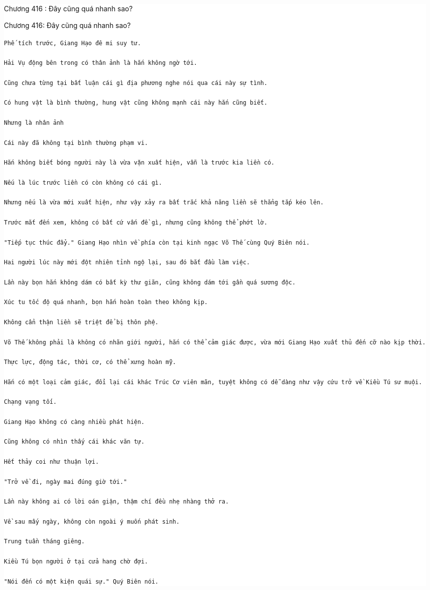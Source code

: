 




Chương 416 : Đây cũng quá nhanh sao?


Chương 416: Đây cũng quá nhanh sao?

	Phế tích trước, Giang Hạo đê mi suy tư.

	Hải Vụ động bên trong có thân ảnh là hắn không ngờ tới.

	Cũng chưa từng tại bất luận cái gì địa phương nghe nói qua cái này sự tình.

	Có hung vật là bình thường, hung vật cũng không mạnh cái này hắn cũng biết.

	Nhưng là nhân ảnh

	Cái này đã không tại bình thường phạm vi.

	Hắn không biết bóng người này là vừa vặn xuất hiện, vẫn là trước kia liền có.

	Nếu là lúc trước liền có còn không có cái gì.

	Nhưng nếu là vừa mới xuất hiện, như vậy xảy ra bất trắc khả năng liền sẽ thẳng tắp kéo lên.

	Trước mắt đến xem, không có bất cứ vấn đề gì, nhưng cũng không thể phớt lờ.

	"Tiếp tục thúc đẩy." Giang Hạo nhìn về phía còn tại kinh ngạc Võ Thế cùng Quý Biên nói.

	Hai người lúc này mới đột nhiên tỉnh ngộ lại, sau đó bắt đầu làm việc.

	Lần này bọn hắn không dám có bất kỳ thư giãn, cũng không dám tới gần quá sương độc.

	Xúc tu tốc độ quá nhanh, bọn hắn hoàn toàn theo không kịp.

	Không cẩn thận liền sẽ triệt để bị thôn phệ.

	Võ Thế không phải là không có nhãn giới người, hắn có thể cảm giác được, vừa mới Giang Hạo xuất thủ đến cỡ nào kịp thời.

	Thực lực, động tác, thời cơ, có thể xưng hoàn mỹ.

	Hắn có một loại cảm giác, đổi lại cái khác Trúc Cơ viên mãn, tuyệt không có dễ dàng như vậy cứu trở về Kiều Tú sư muội.

	Chạng vạng tối.

	Giang Hạo không có càng nhiều phát hiện.

	Cũng không có nhìn thấy cái khác văn tự.

	Hết thảy coi như thuận lợi.

	"Trở về đi, ngày mai đúng giờ tới."

	Lần này không ai có lời oán giận, thậm chí đều nhẹ nhàng thở ra.

	Về sau mấy ngày, không còn ngoài ý muốn phát sinh.

	Trung tuần tháng giêng.

	Kiều Tú bọn người ở tại cửa hang chờ đợi.

	"Nói đến có một kiện quái sự." Quý Biên nói.

